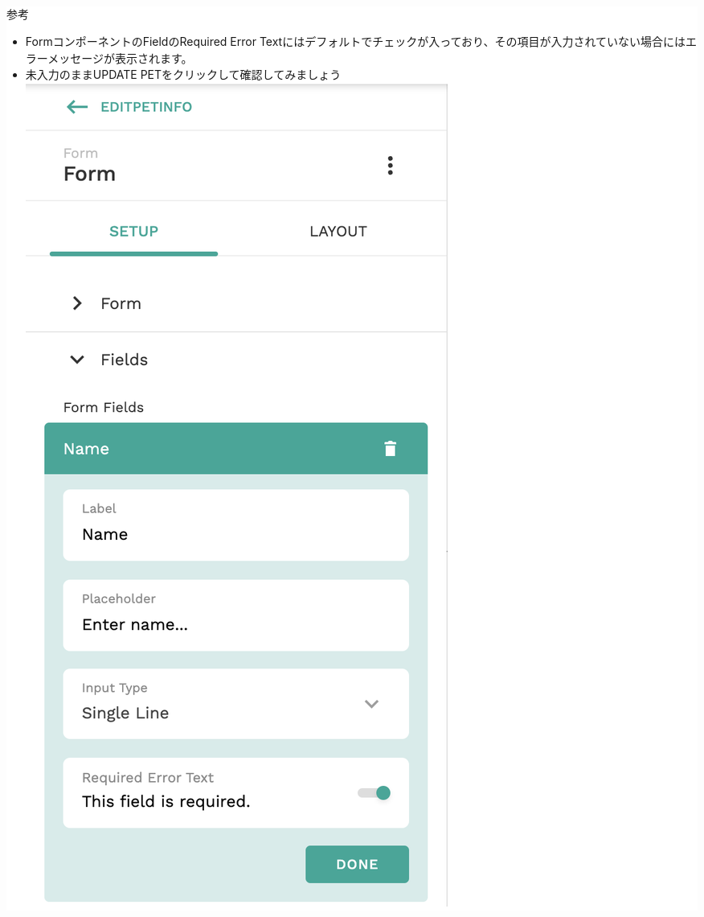 参考
- FormコンポーネントのFieldのRequired Error Textにはデフォルトでチェックが入っており、その項目が入力されていない場合にはエラーメッセージが表示されます。
- 未入力のままUPDATE PETをクリックして確認してみましょう
![bg right h:600px](images/2023-11-03-00-27-27.png)